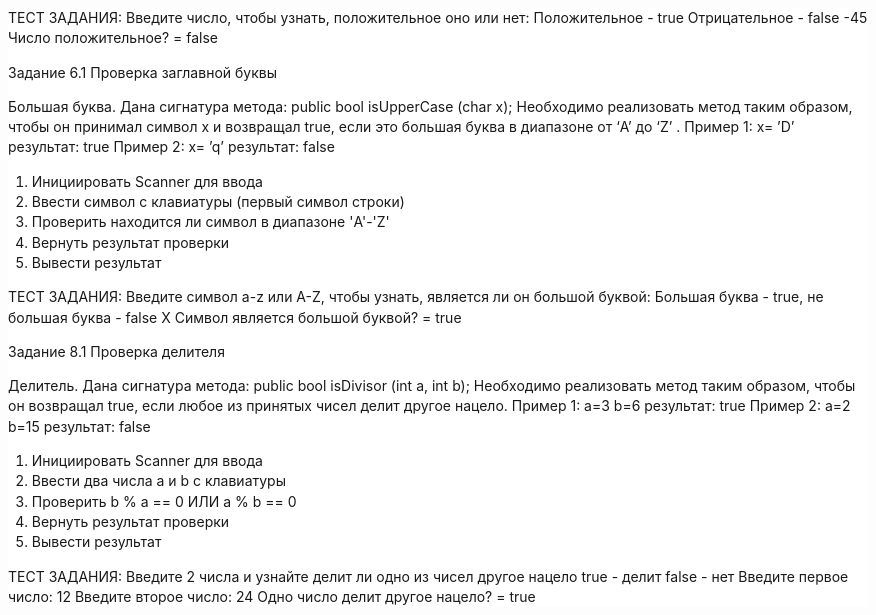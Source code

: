ТЕСТ ЗАДАНИЯ: 
Введите число, чтобы узнать, положительное оно или нет: 
Положительное - true Отрицательное - false 
-45
Число положительное? = false

Задание 6.1  Проверка заглавной буквы

Большая буква.
Дана сигнатура метода: public bool isUpperCase (char x);
Необходимо реализовать метод таким образом, чтобы он принимал символ x и
возвращал true, если это большая буква в диапазоне от ‘A’ до ‘Z’
.
Пример 1:
x=
’D’
результат: true
Пример 2:
x=
’q’
результат: false

1. Инициировать Scanner для ввода
2. Ввести символ с клавиатуры (первый символ строки)
3. Проверить находится ли символ в диапазоне 'A'-'Z'
4. Вернуть результат проверки
5. Вывести результат

ТЕСТ ЗАДАНИЯ:
Введите символ a-z или A-Z, чтобы узнать, является ли он большой буквой: 
Большая буква - true, не большая буква - false
X
Символ является большой буквой? = true

Задание 8.1  Проверка делителя

Делитель.
Дана сигнатура метода: public bool isDivisor (int a, int b);
Необходимо реализовать метод таким образом, чтобы он возвращал true, если
любое из принятых чисел делит другое нацело.
Пример 1:
a=3 b=6
результат: true
Пример 2:
a=2 b=15
результат: false

1. Инициировать Scanner для ввода
2. Ввести два числа a и b с клавиатуры
3. Проверить b % a == 0 ИЛИ a % b == 0
4. Вернуть результат проверки
5. Вывести результат

ТЕСТ ЗАДАНИЯ:
Введите 2 числа и узнайте делит ли одно из чисел другое нацело
true - делит false - нет
Введите первое число: 
12
Введите второе число: 
24
Одно число делит другое нацело? = true
